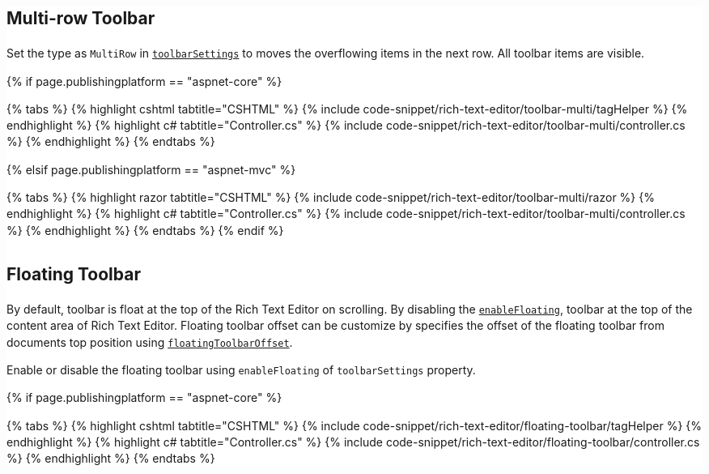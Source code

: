 

## Multi-row Toolbar

Set the type as `MultiRow` in [`toolbarSettings`](https://help.syncfusion.com/cr/aspnetcore-js2/Syncfusion.EJ2.RichTextEditor.RichTextEditor.html#Syncfusion_EJ2_RichTextEditor_RichTextEditor_ToolbarSettings) to moves the overflowing items in the next row. All toolbar items are visible.

{% if page.publishingplatform == "aspnet-core" %}

{% tabs %}
{% highlight cshtml tabtitle="CSHTML" %}
{% include code-snippet/rich-text-editor/toolbar-multi/tagHelper %}
{% endhighlight %}
{% highlight c# tabtitle="Controller.cs" %}
{% include code-snippet/rich-text-editor/toolbar-multi/controller.cs %}
{% endhighlight %}
{% endtabs %}

{% elsif page.publishingplatform == "aspnet-mvc" %}

{% tabs %}
{% highlight razor tabtitle="CSHTML" %}
{% include code-snippet/rich-text-editor/toolbar-multi/razor %}
{% endhighlight %}
{% highlight c# tabtitle="Controller.cs" %}
{% include code-snippet/rich-text-editor/toolbar-multi/controller.cs %}
{% endhighlight %}
{% endtabs %}
{% endif %}



## Floating Toolbar

By default, toolbar is float at the top of the Rich Text Editor on scrolling. By disabling the [`enableFloating`](https://help.syncfusion.com/cr/aspnetcore-js2/Syncfusion.EJ2.RichTextEditor.RichTextEditor.html#Syncfusion_EJ2_RichTextEditor_RichTextEditor_ToolbarSettings), toolbar at the top of the content area of Rich Text Editor. Floating toolbar offset can be customize by specifies the offset of the floating toolbar from documents top position using [`floatingToolbarOffset`](https://help.syncfusion.com/cr/aspnetcore-js2/Syncfusion.EJ2.RichTextEditor.RichTextEditor.html#Syncfusion_EJ2_RichTextEditor_RichTextEditor_FloatingToolbarOffset).

Enable or disable the floating toolbar using `enableFloating` of `toolbarSettings` property.

{% if page.publishingplatform == "aspnet-core" %}

{% tabs %}
{% highlight cshtml tabtitle="CSHTML" %}
{% include code-snippet/rich-text-editor/floating-toolbar/tagHelper %}
{% endhighlight %}
{% highlight c# tabtitle="Controller.cs" %}
{% include code-snippet/rich-text-editor/floating-toolbar/controller.cs %}
{% endhighlight %}
{% endtabs %}
